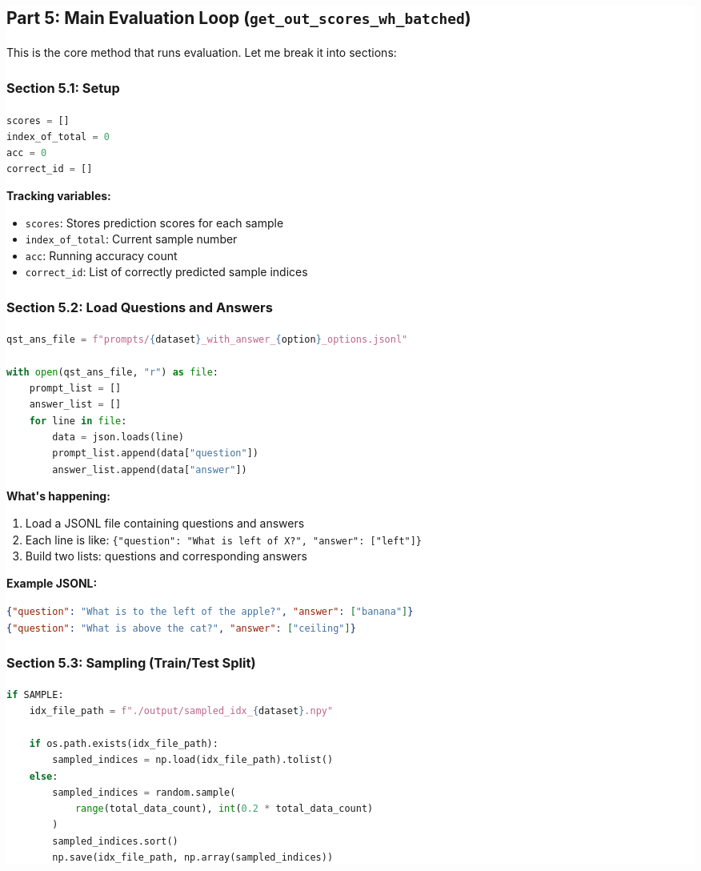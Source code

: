 
## Part 5: Main Evaluation Loop (`get_out_scores_wh_batched`)

This is the core method that runs evaluation. Let me break it into sections:

### Section 5.1: Setup

```python
scores = []
index_of_total = 0
acc = 0
correct_id = []
```

**Tracking variables:**
- `scores`: Stores prediction scores for each sample
- `index_of_total`: Current sample number
- `acc`: Running accuracy count
- `correct_id`: List of correctly predicted sample indices

### Section 5.2: Load Questions and Answers

```python
qst_ans_file = f"prompts/{dataset}_with_answer_{option}_options.jsonl"

with open(qst_ans_file, "r") as file:
    prompt_list = []
    answer_list = []
    for line in file:
        data = json.loads(line)
        prompt_list.append(data["question"])
        answer_list.append(data["answer"])
```

**What's happening:**
1. Load a JSONL file containing questions and answers
2. Each line is like: `{"question": "What is left of X?", "answer": ["left"]}`
3. Build two lists: questions and corresponding answers

**Example JSONL:**
```json
{"question": "What is to the left of the apple?", "answer": ["banana"]}
{"question": "What is above the cat?", "answer": ["ceiling"]}
```

### Section 5.3: Sampling (Train/Test Split)

```python
if SAMPLE:
    idx_file_path = f"./output/sampled_idx_{dataset}.npy"

    if os.path.exists(idx_file_path):
        sampled_indices = np.load(idx_file_path).tolist()
    else:
        sampled_indices = random.sample(
            range(total_data_count), int(0.2 * total_data_count)
        )
        sampled_indices.sort()
        np.save(idx_file_path, np.array(sampled_indices))
```
